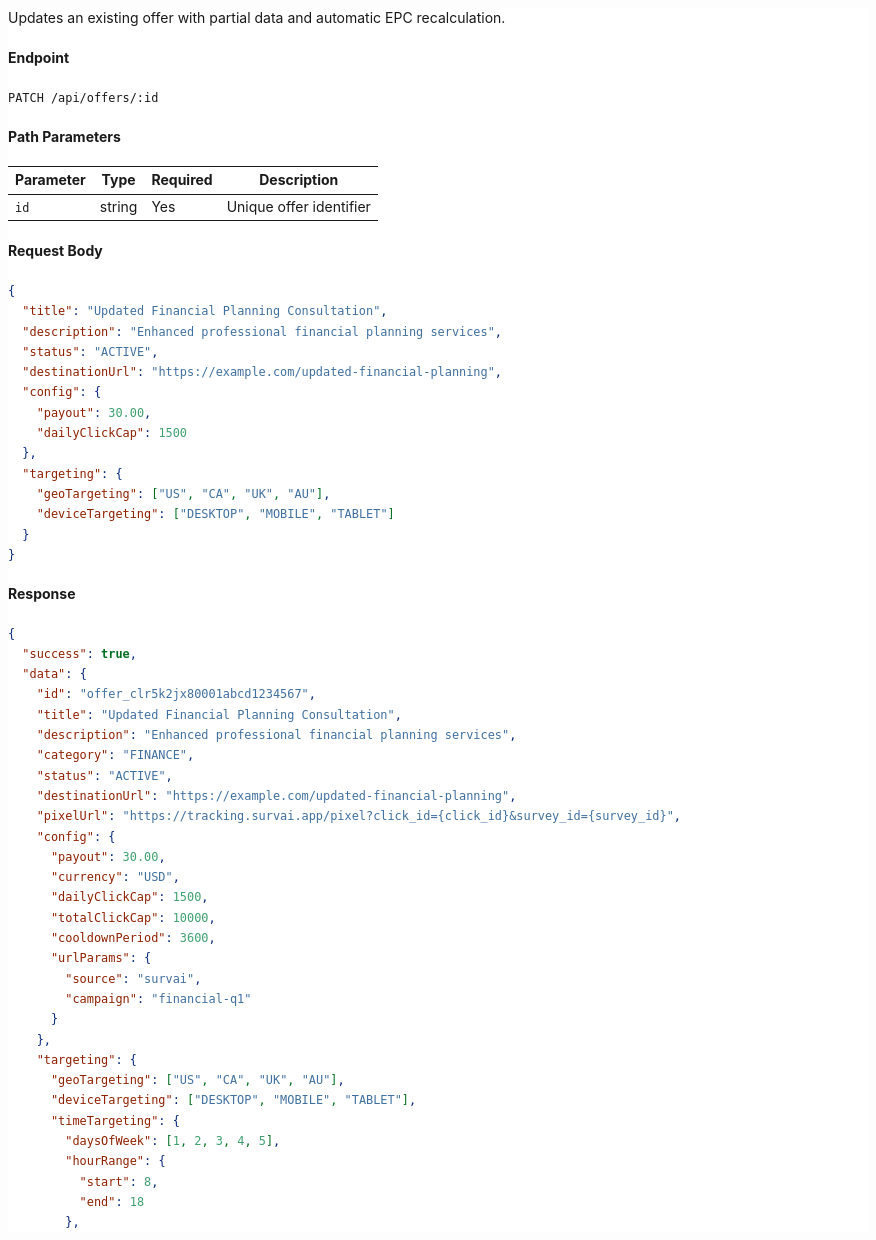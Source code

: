 Updates an existing offer with partial data and automatic EPC recalculation.

#### Endpoint
```
PATCH /api/offers/:id
```

#### Path Parameters

| Parameter | Type | Required | Description |
|-----------|------|----------|-------------|
| `id` | string | Yes | Unique offer identifier |

#### Request Body

```json
{
  "title": "Updated Financial Planning Consultation",
  "description": "Enhanced professional financial planning services",
  "status": "ACTIVE",
  "destinationUrl": "https://example.com/updated-financial-planning",
  "config": {
    "payout": 30.00,
    "dailyClickCap": 1500
  },
  "targeting": {
    "geoTargeting": ["US", "CA", "UK", "AU"],
    "deviceTargeting": ["DESKTOP", "MOBILE", "TABLET"]
  }
}
```

#### Response

```json
{
  "success": true,
  "data": {
    "id": "offer_clr5k2jx80001abcd1234567",
    "title": "Updated Financial Planning Consultation",
    "description": "Enhanced professional financial planning services",
    "category": "FINANCE",
    "status": "ACTIVE",
    "destinationUrl": "https://example.com/updated-financial-planning",
    "pixelUrl": "https://tracking.survai.app/pixel?click_id={click_id}&survey_id={survey_id}",
    "config": {
      "payout": 30.00,
      "currency": "USD",
      "dailyClickCap": 1500,
      "totalClickCap": 10000,
      "cooldownPeriod": 3600,
      "urlParams": {
        "source": "survai",
        "campaign": "financial-q1"
      }
    },
    "targeting": {
      "geoTargeting": ["US", "CA", "UK", "AU"],
      "deviceTargeting": ["DESKTOP", "MOBILE", "TABLET"],
      "timeTargeting": {
        "daysOfWeek": [1, 2, 3, 4, 5],
        "hourRange": {
          "start": 8,
          "end": 18
        },
```